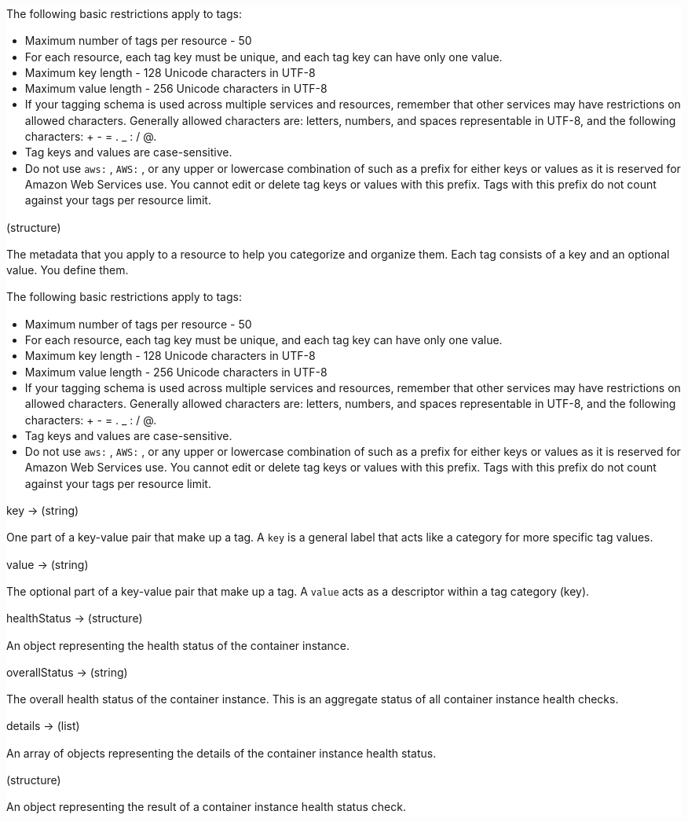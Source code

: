The following basic restrictions apply to tags:

- Maximum number of tags per resource - 50
- For each resource, each tag key must be unique, and each tag key can have only one value.
- Maximum key length - 128 Unicode characters in UTF-8
- Maximum value length - 256 Unicode characters in UTF-8
- If your tagging schema is used across multiple services and resources, remember that other services may have restrictions on allowed characters. Generally allowed characters are: letters, numbers, and spaces representable in UTF-8, and the following characters: + - = . _ : / @.
- Tag keys and values are case-sensitive.
- Do not use `aws:` , `AWS:` , or any upper or lowercase combination of such as a prefix for either keys or values as it is reserved for Amazon Web Services use. You cannot edit or delete tag keys or values with this prefix. Tags with this prefix do not count against your tags per resource limit.

(structure)

The metadata that you apply to a resource to help you categorize and organize them. Each tag consists of a key and an optional value. You define them.

The following basic restrictions apply to tags:

- Maximum number of tags per resource - 50
- For each resource, each tag key must be unique, and each tag key can have only one value.
- Maximum key length - 128 Unicode characters in UTF-8
- Maximum value length - 256 Unicode characters in UTF-8
- If your tagging schema is used across multiple services and resources, remember that other services may have restrictions on allowed characters. Generally allowed characters are: letters, numbers, and spaces representable in UTF-8, and the following characters: + - = . _ : / @.
- Tag keys and values are case-sensitive.
- Do not use `aws:` , `AWS:` , or any upper or lowercase combination of such as a prefix for either keys or values as it is reserved for Amazon Web Services use. You cannot edit or delete tag keys or values with this prefix. Tags with this prefix do not count against your tags per resource limit.

key -> (string)

One part of a key-value pair that make up a tag. A `key` is a general label that acts like a category for more specific tag values.

value -> (string)

The optional part of a key-value pair that make up a tag. A `value` acts as a descriptor within a tag category (key).

healthStatus -> (structure)

An object representing the health status of the container instance.

overallStatus -> (string)

The overall health status of the container instance. This is an aggregate status of all container instance health checks.

details -> (list)

An array of objects representing the details of the container instance health status.

(structure)

An object representing the result of a container instance health status check.

